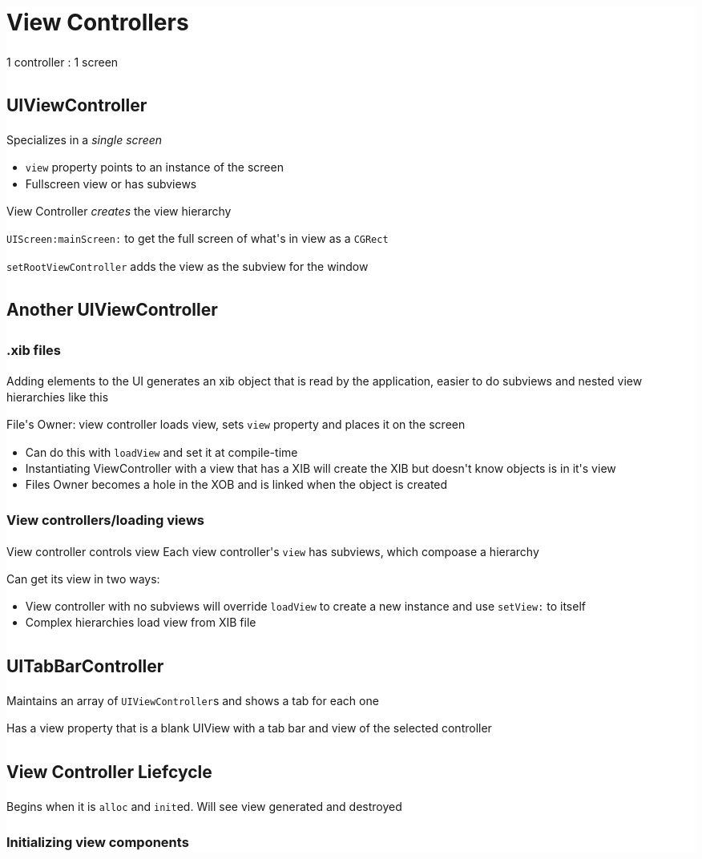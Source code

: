 # View Controllers

1 controller : 1 screen

## UIViewController

Specializes in a *single screen*

- `view` property points to an instance of the screen
- Fullscreen view or has subviews

View Controller *creates* the view hierarchy

`UIScreen:mainScreen:` to get the full screen of what's in view as a `CGRect`

`setRootViewController` adds the view as the subview for the window

## Another UIViewController

### .xib files

Adding elements to the UI generates an xib object that is read by the application, easier to do subviews and nested view hierarchies like this

File's Owner: view controller loads view, sets `view` property and places it on the screen

- Can do this with `loadView` and set it at compile-time
- Instantiating ViewController with a view that has a XIB will create the XIB but doesn't know objects is in it's view
- Files Owner becomes a hole in the XOB and is linked when the object is created

### View controllers/loading views

View controller controls view
Each view controller's `view` has subviews, which compoase a hierarchy

Can get its view in two ways:

- View controller with no subviews will override `loadView` to create a new instance and use `setView:` to itself
- Complex hierarchies load view from XIB file

## UITabBarController

Maintains an array of `UIViewController`s and shows a tab for each one

Has a view property that is a blank UIView with a tab bar and view of the selected controller

## View Controller Liefcycle

Begins when it is `alloc` and `init`ed. Will see view generated and destroyed

### Initializing view components
